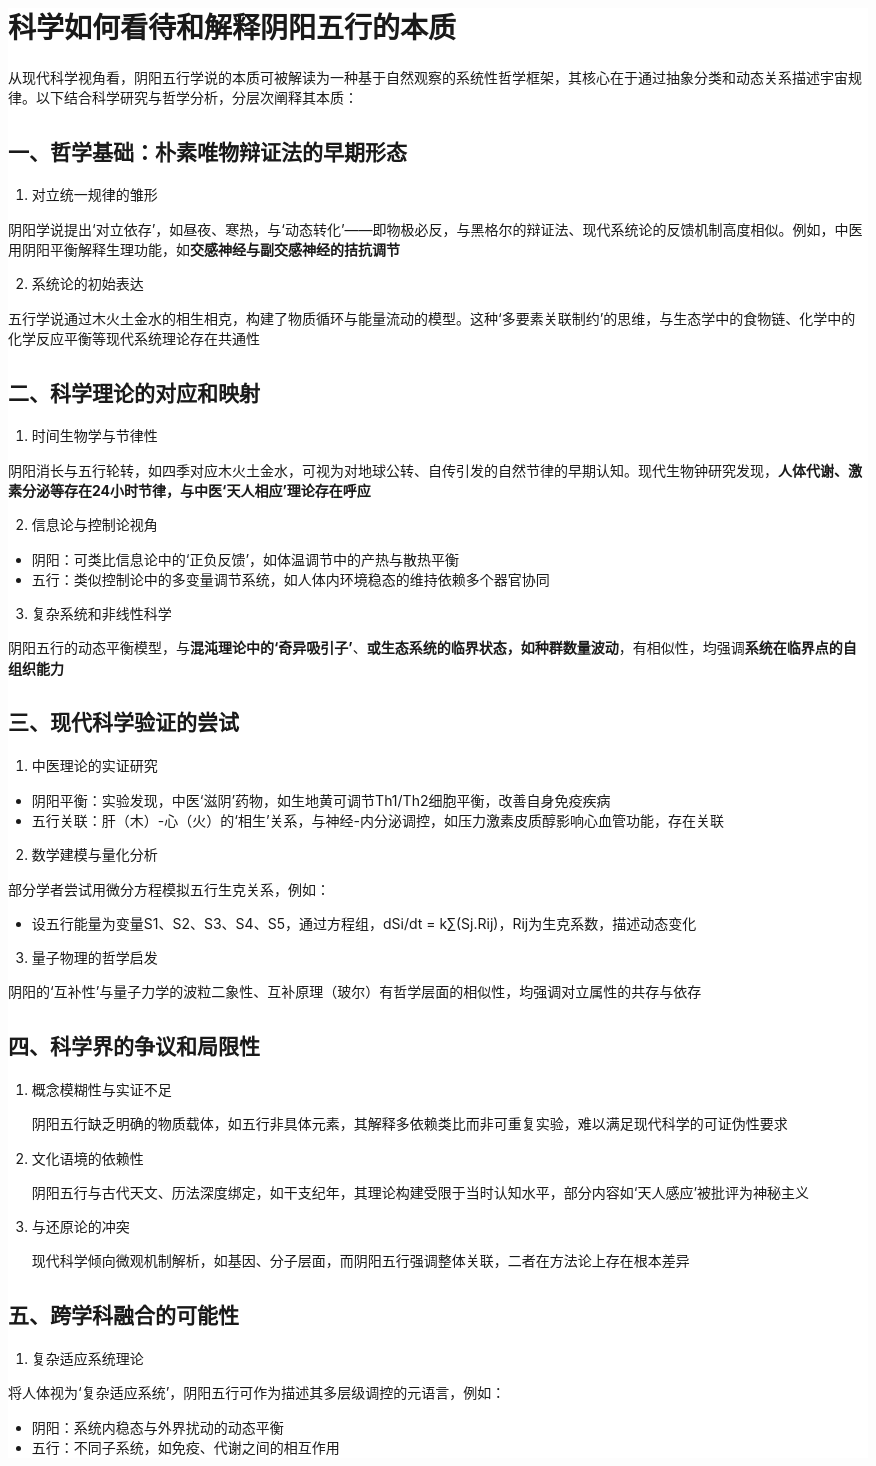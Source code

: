 # 科学如何看待和解释阴阳五行的本质
从现代科学视角看，阴阳五行学说的本质可被解读为一种基于自然观察的系统性哲学框架，其核心在于通过抽象分类和动态关系描述宇宙规律。以下结合科学研究与哲学分析，分层次阐释其本质：
## 一、哲学基础：朴素唯物辩证法的早期形态
1. 对立统一规律的雏形

阴阳学说提出‘对立依存’，如昼夜、寒热，与‘动态转化’——即物极必反，与黑格尔的辩证法、现代系统论的反馈机制高度相似。例如，中医用阴阳平衡解释生理功能，如**交感神经与副交感神经的拮抗调节**

2. 系统论的初始表达

五行学说通过木火土金水的相生相克，构建了物质循环与能量流动的模型。这种‘多要素关联制约’的思维，与生态学中的食物链、化学中的化学反应平衡等现代系统理论存在共通性
## 二、科学理论的对应和映射
1. 时间生物学与节律性

阴阳消长与五行轮转，如四季对应木火土金水，可视为对地球公转、自传引发的自然节律的早期认知。现代生物钟研究发现，**人体代谢、激素分泌等存在24小时节律，与中医‘天人相应’理论存在呼应**

2. 信息论与控制论视角

- 阴阳：可类比信息论中的‘正负反馈’，如体温调节中的产热与散热平衡
- 五行：类似控制论中的多变量调节系统，如人体内环境稳态的维持依赖多个器官协同

3. 复杂系统和非线性科学

阴阳五行的动态平衡模型，与**混沌理论中的‘奇异吸引子’**、**或生态系统的临界状态，如种群数量波动**，有相似性，均强调**系统在临界点的自组织能力**
## 三、现代科学验证的尝试
1. 中医理论的实证研究
- 阴阳平衡：实验发现，中医‘滋阴’药物，如生地黄可调节Th1/Th2细胞平衡，改善自身免疫疾病
- 五行关联：肝（木）-心（火）的‘相生’关系，与神经-内分泌调控，如压力激素皮质醇影响心血管功能，存在关联

2. 数学建模与量化分析

部分学者尝试用微分方程模拟五行生克关系，例如：
   - 设五行能量为变量S1、S2、S3、S4、S5，通过方程组，dSi/dt = k∑(Sj.Rij)，Rij为生克系数，描述动态变化

3. 量子物理的哲学启发

阴阳的‘互补性’与量子力学的波粒二象性、互补原理（玻尔）有哲学层面的相似性，均强调对立属性的共存与依存
## 四、科学界的争议和局限性
1. 概念模糊性与实证不足
   
   阴阳五行缺乏明确的物质载体，如五行非具体元素，其解释多依赖类比而非可重复实验，难以满足现代科学的可证伪性要求

2. 文化语境的依赖性

   阴阳五行与古代天文、历法深度绑定，如干支纪年，其理论构建受限于当时认知水平，部分内容如‘天人感应’被批评为神秘主义

3. 与还原论的冲突

   现代科学倾向微观机制解析，如基因、分子层面，而阴阳五行强调整体关联，二者在方法论上存在根本差异
## 五、跨学科融合的可能性
1. 复杂适应系统理论

将人体视为‘复杂适应系统’，阴阳五行可作为描述其多层级调控的元语言，例如：
- 阴阳：系统内稳态与外界扰动的动态平衡
- 五行：不同子系统，如免疫、代谢之间的相互作用
